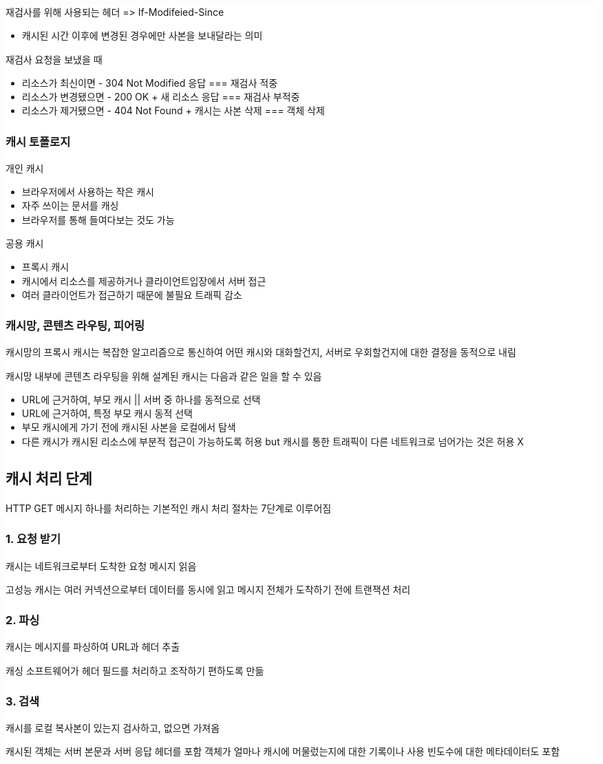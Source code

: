 재검사를 위해 사용되는 헤더 => If-Modifeied-Since

- 캐시된 시간 이후에 변경된 경우에만 사본을 보내달라는 의미

재검사 요청을 보냈을 때

- 리소스가 최신이면 - 304 Not Modified 응답 === 재검사 적중
- 리소스가 변경됐으면 - 200 OK + 새 리소스 응답 === 재검사 부적중
- 리소스가 제거됐으면 - 404 Not Found + 캐시는 사본 삭제 === 객체 삭제

### 캐시 토폴로지

개인 캐시

- 브라우저에서 사용하는 작은 캐시
- 자주 쓰이는 문서를 캐싱
- 브라우저를 통해 들여다보는 것도 가능

공용 캐시

- 프록시 캐시
- 캐시에서 리소스를 제공하거나 클라이언트입장에서 서버 접근
- 여러 클라이언트가 접근하기 때문에 불필요 트래픽 감소

### 캐시망, 콘텐츠 라우팅, 피어링

캐시망의 프록시 캐시는 복잡한 알고리즘으로 통신하여 어떤 캐시와 대화할건지, 서버로 우회할건지에 대한 결정을 동적으로 내림

캐시망 내부에 콘텐츠 라우팅을 위해 설계된 캐시는 다음과 같은 일을 할 수 있음

- URL에 근거하여, 부모 캐시 || 서버 중 하나를 동적으로 선택
- URL에 근거하여, 특정 부모 캐시 동적 선택
- 부모 캐시에게 가기 전에 캐시된 사본을 로컬에서 탐색
- 다른 캐시가 캐시된 리소스에 부분적 접근이 가능하도록 허용 but 캐시를 통한 트래픽이 다른 네트워크로 넘어가는 것은 허용 X

## 캐시 처리 단계

HTTP GET 메시지 하나를 처리하는 기본적인 캐시 처리 절차는 7단계로 이루어짐

### 1. 요청 받기

캐시는 네트워크로부터 도착한 요청 메시지 읽음

고성능 캐시는 여러 커넥션으로부터 데이터를 동시에 읽고 메시지 전체가 도착하기 전에 트랜잭션 처리

### 2. 파싱

캐시는 메시지를 파싱하여 URL과 헤더 추출

캐싱 소프트웨어가 헤더 필드를 처리하고 조작하기 편하도록 만듦

### 3. 검색

캐시를 로컬 복사본이 있는지 검사하고, 없으면 가져옴

캐시된 객체는 서버 본문과 서버 응답 헤더를 포함
객체가 얼마나 캐시에 머물렀는지에 대한 기록이나 사용 빈도수에 대한 메타데이터도 포함
